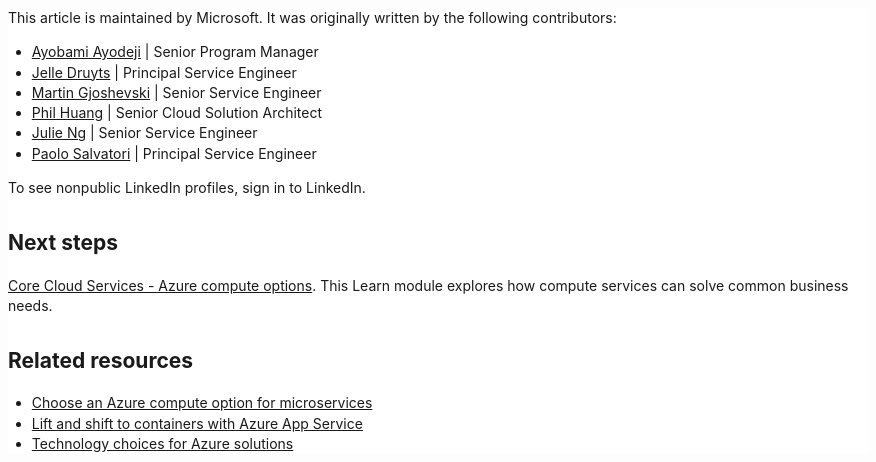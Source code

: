 This article is maintained by Microsoft. It was originally written by the following contributors:

- [Ayobami Ayodeji](https://www.linkedin.com/in/ayobamiayodeji) | Senior Program Manager
- [Jelle Druyts](https://www.linkedin.com/in/jelle-druyts-0b76823) | Principal Service Engineer
- [Martin Gjoshevski](https://www.linkedin.com/in/martin-gjoshevski) | Senior Service Engineer
- [Phil Huang](https://www.linkedin.com/in/phil-huang-09b09895) | Senior Cloud Solution Architect
- [Julie Ng](https://www.linkedin.com/in/julie-io) | Senior Service Engineer
- [Paolo Salvatori](https://www.linkedin.com/in/paolo-salvatori) | Principal Service Engineer

To see nonpublic LinkedIn profiles, sign in to LinkedIn.

## Next steps

[Core Cloud Services - Azure compute options](/training/modules/intro-to-azure-compute). This Learn module explores how compute services can solve common business needs.

## Related resources

- [Choose an Azure compute option for microservices](../../microservices/design/compute-options.md)
- [Lift and shift to containers with Azure App Service](../../solution-ideas/articles/migrate-existing-applications-to-container-apps.yml)
- [Technology choices for Azure solutions](technology-choices-overview.md)

[cost-linux-vm]: https://azure.microsoft.com/pricing/details/virtual-machines/linux
[cost-windows-vm]: https://azure.microsoft.com/pricing/details/virtual-machines/windows
[cost-app-service]: https://azure.microsoft.com/pricing/details/app-service
[cost-service-fabric]: https://azure.microsoft.com/pricing/details/service-fabric
[cost-azure-spring-apps]: https://azure.microsoft.com/pricing/details/spring-cloud/
[cost-functions]: https://azure.microsoft.com/pricing/details/functions
[cost-acs]: https://azure.microsoft.com/pricing/details/kubernetes-service
[cost-batch]: https://azure.microsoft.com/pricing/details/batch
[cost-container-apps]: https://azure.microsoft.com/pricing/details/container-apps
[cost-aro]:https://azure.microsoft.com/pricing/details/openshift

[function-plans]: /azure/azure-functions/functions-scale
[sla-acs]: https://azure.microsoft.com/support/legal/sla/kubernetes-service
[sla-app-service]: https://azure.microsoft.com/support/legal/sla/app-service
[sla-azure-spring-apps]: https://azure.microsoft.com/support/legal/sla/spring-apps
[sla-batch]: https://azure.microsoft.com/support/legal/sla/batch
[sla-functions]: https://azure.microsoft.com/support/legal/sla/functions
[sla-sf]: https://azure.microsoft.com/support/legal/sla/service-fabric
[sla-vm]: https://azure.microsoft.com/support/legal/sla/virtual-machines
[sla-aro]: https://azure.microsoft.com/support/legal/sla/openshift/
[sla-aca]: https://azure.microsoft.com/support/legal/sla/container-apps

[resource-manager-supported-services]: /azure/azure-resource-manager/resource-manager-supported-services

[n-tier]: ../architecture-styles/n-tier.yml
[w-q-w]: ../architecture-styles/web-queue-worker.yml
[microservices]: ../architecture-styles/microservices.yml
[event-driven]: ../architecture-styles/event-driven.yml
[big-compute]: ../architecture-styles/big-compute.yml

[app-service-hybrid]: /azure/app-service/app-service-hybrid-connections
[func-premium]: /azure/azure-functions/functions-premium-plan#private-network-connectivity
[durable-functions]: /azure/azure-functions/durable/durable-functions-overview
[uptime-sla]: /azure/aks/uptime-sla
